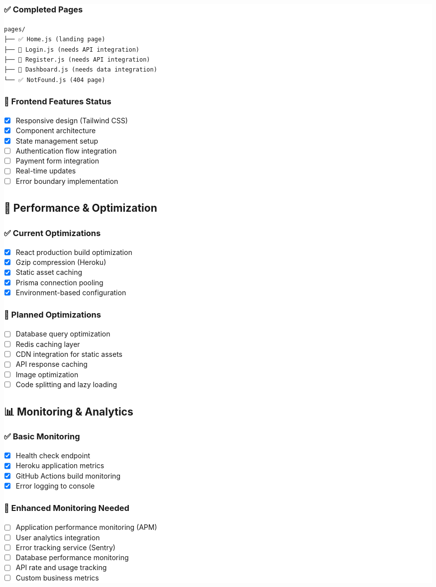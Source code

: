 ### ✅ Completed Pages
```
pages/
├── ✅ Home.js (landing page)
├── 🔄 Login.js (needs API integration)
├── 🔄 Register.js (needs API integration)
├── 🔄 Dashboard.js (needs data integration)
└── ✅ NotFound.js (404 page)
```

### 🔄 Frontend Features Status
- [x] Responsive design (Tailwind CSS)
- [x] Component architecture
- [x] State management setup
- [ ] Authentication flow integration
- [ ] Payment form integration
- [ ] Real-time updates
- [ ] Error boundary implementation

## 🚀 Performance & Optimization

### ✅ Current Optimizations
- [x] React production build optimization
- [x] Gzip compression (Heroku)
- [x] Static asset caching
- [x] Prisma connection pooling
- [x] Environment-based configuration

### 🔄 Planned Optimizations
- [ ] Database query optimization
- [ ] Redis caching layer
- [ ] CDN integration for static assets
- [ ] API response caching
- [ ] Image optimization
- [ ] Code splitting and lazy loading

## 📊 Monitoring & Analytics

### ✅ Basic Monitoring
- [x] Health check endpoint
- [x] Heroku application metrics
- [x] GitHub Actions build monitoring
- [x] Error logging to console

### 🔄 Enhanced Monitoring Needed
- [ ] Application performance monitoring (APM)
- [ ] User analytics integration
- [ ] Error tracking service (Sentry)
- [ ] Database performance monitoring
- [ ] API rate and usage tracking
- [ ] Custom business metrics
